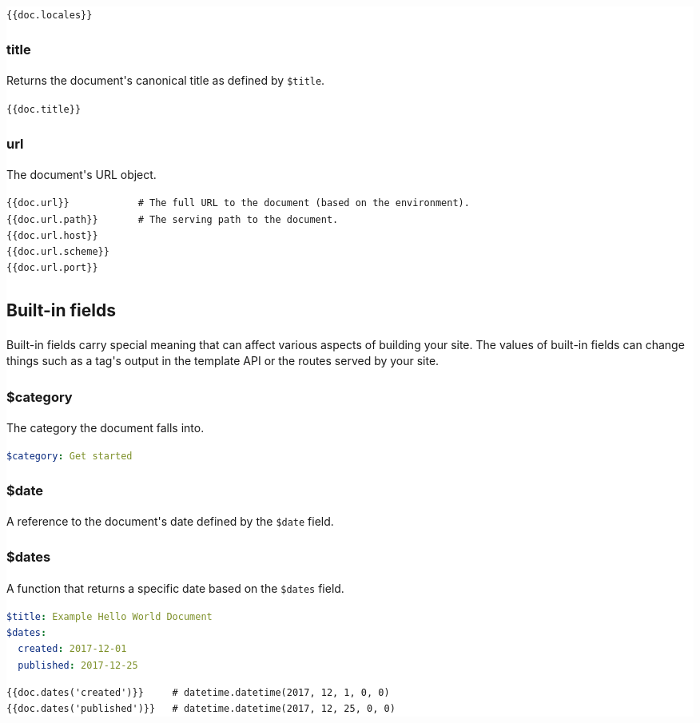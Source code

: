 ```jinja
{{doc.locales}}
```

### title

Returns the document's canonical title as defined by `$title`.

```jinja
{{doc.title}}
```

### url

The document's URL object.

```jinja
{{doc.url}}            # The full URL to the document (based on the environment).
{{doc.url.path}}       # The serving path to the document.
{{doc.url.host}}
{{doc.url.scheme}}
{{doc.url.port}}
```

## Built-in fields

Built-in fields carry special meaning that can affect various aspects of building your site. The values of built-in fields can change things such as a tag's output in the template API or the routes served by your site.

### $category

The category the document falls into.

```yaml
$category: Get started
```

### $date

A reference to the document's date defined by the `$date` field.

### $dates

A function that returns a specific date based on the `$dates` field.

```yaml
$title: Example Hello World Document
$dates:
  created: 2017-12-01
  published: 2017-12-25
```

```jinja
{{doc.dates('created')}}     # datetime.datetime(2017, 12, 1, 0, 0)
{{doc.dates('published')}}   # datetime.datetime(2017, 12, 25, 0, 0)
```
